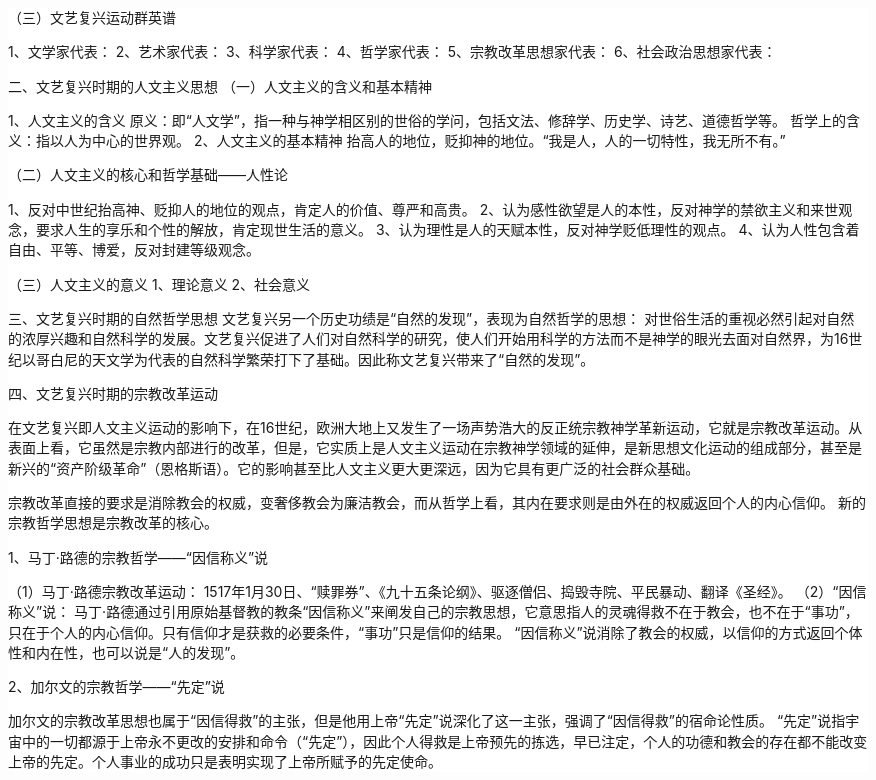 （三）文艺复兴运动群英谱

1、文学家代表：
2、艺术家代表：
3、科学家代表：
4、哲学家代表：
5、宗教改革思想家代表：
6、社会政治思想家代表：


二、文艺复兴时期的人文主义思想
（一）人文主义的含义和基本精神

1、人文主义的含义
原义：即“人文学”，指一种与神学相区别的世俗的学问，包括文法、修辞学、历史学、诗艺、道德哲学等。
哲学上的含义：指以人为中心的世界观。
2、人文主义的基本精神
抬高人的地位，贬抑神的地位。“我是人，人的一切特性，我无所不有。”

（二）人文主义的核心和哲学基础——人性论


1、反对中世纪抬高神、贬抑人的地位的观点，肯定人的价值、尊严和高贵。
2、认为感性欲望是人的本性，反对神学的禁欲主义和来世观念，要求人生的享乐和个性的解放，肯定现世生活的意义。
3、认为理性是人的天赋本性，反对神学贬低理性的观点。
4、认为人性包含着自由、平等、博爱，反对封建等级观念。

（三）人文主义的意义
1、理论意义
2、社会意义


三、文艺复兴时期的自然哲学思想
文艺复兴另一个历史功绩是“自然的发现”，表现为自然哲学的思想：
对世俗生活的重视必然引起对自然的浓厚兴趣和自然科学的发展。文艺复兴促进了人们对自然科学的研究，使人们开始用科学的方法而不是神学的眼光去面对自然界，为16世纪以哥白尼的天文学为代表的自然科学繁荣打下了基础。因此称文艺复兴带来了“自然的发现”。


四、文艺复兴时期的宗教改革运动

在文艺复兴即人文主义运动的影响下，在16世纪，欧洲大地上又发生了一场声势浩大的反正统宗教神学革新运动，它就是宗教改革运动。从表面上看，它虽然是宗教内部进行的改革，但是，它实质上是人文主义运动在宗教神学领域的延伸，是新思想文化运动的组成部分，甚至是新兴的“资产阶级革命”（恩格斯语）。它的影响甚至比人文主义更大更深远，因为它具有更广泛的社会群众基础。

宗教改革直接的要求是消除教会的权威，变奢侈教会为廉洁教会，而从哲学上看，其内在要求则是由外在的权威返回个人的内心信仰。
新的宗教哲学思想是宗教改革的核心。

1、马丁·路德的宗教哲学——“因信称义”说

（1）马丁·路德宗教改革运动：
1517年1月30日、“赎罪券”、《九十五条论纲》、驱逐僧侣、捣毁寺院、平民暴动、翻译《圣经》。
（2）“因信称义”说：
马丁·路德通过引用原始基督教的教条“因信称义”来阐发自己的宗教思想，它意思指人的灵魂得救不在于教会，也不在于“事功”，只在于个人的内心信仰。只有信仰才是获救的必要条件，“事功”只是信仰的结果。
“因信称义”说消除了教会的权威，以信仰的方式返回个体性和内在性，也可以说是“人的发现”。

2、加尔文的宗教哲学——“先定”说

加尔文的宗教改革思想也属于“因信得救”的主张，但是他用上帝“先定”说深化了这一主张，强调了“因信得救”的宿命论性质。
“先定”说指宇宙中的一切都源于上帝永不更改的安排和命令（“先定”），因此个人得救是上帝预先的拣选，早已注定，个人的功德和教会的存在都不能改变上帝的先定。个人事业的成功只是表明实现了上帝所赋予的先定使命。
